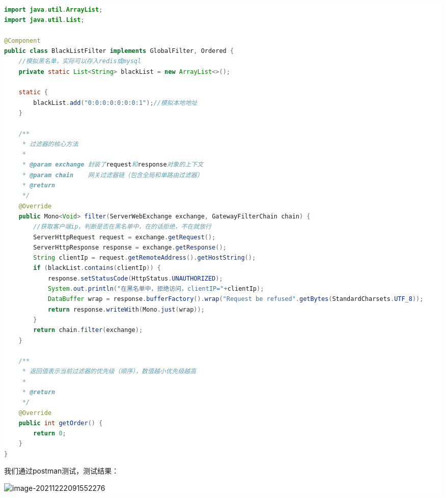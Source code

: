 ```java
import java.util.ArrayList;
import java.util.List;

@Component
public class BlackListFilter implements GlobalFilter, Ordered {
    //模拟黑名单，实际可以存入redis或mysql
    private static List<String> blackList = new ArrayList<>();

    static {
        blackList.add("0:0:0:0:0:0:0:1");//模拟本地地址
    }

    /**
     * 过滤器的核心方法
     *
     * @param exchange 封装了request和response对象的上下文
     * @param chain    网关过滤器链（包含全局和单路由过滤器）
     * @return
     */
    @Override
    public Mono<Void> filter(ServerWebExchange exchange, GatewayFilterChain chain) {
        //获取客户端ip，判断是否在黑名单中，在的话拒绝，不在就放行
        ServerHttpRequest request = exchange.getRequest();
        ServerHttpResponse response = exchange.getResponse();
        String clientIp = request.getRemoteAddress().getHostString();
        if (blackList.contains(clientIp)) {
            response.setStatusCode(HttpStatus.UNAUTHORIZED);
            System.out.println("在黑名单中，拒绝访问，clientIP="+clientIp);
            DataBuffer wrap = response.bufferFactory().wrap("Request be refused".getBytes(StandardCharsets.UTF_8));
            return response.writeWith(Mono.just(wrap));
        }
        return chain.filter(exchange);
    }

    /**
     * 返回值表示当前过滤器的优先级（顺序），数值越小优先级越高
     *
     * @return
     */
    @Override
    public int getOrder() {
        return 0;
    }
}
```

我们通过postman测试，测试结果：

![image-20211222091552276](https://mypic-12138.oss-cn-beijing.aliyuncs.com/blog/picgo/image-20211222091552276.png)
